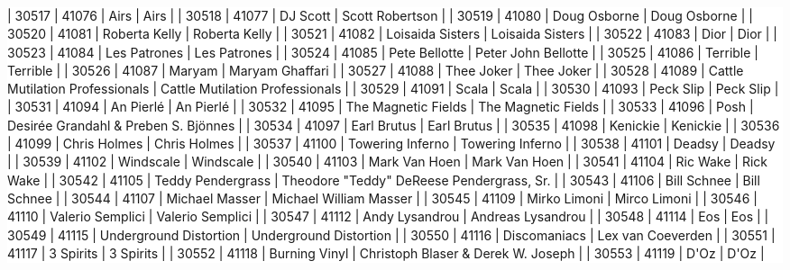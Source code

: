 | 30517 | 41076 | Airs | Airs |
| 30518 | 41077 | DJ Scott | Scott Robertson |
| 30519 | 41080 | Doug Osborne | Doug Osborne |
| 30520 | 41081 | Roberta Kelly | Roberta Kelly |
| 30521 | 41082 | Loisaida Sisters | Loisaida Sisters |
| 30522 | 41083 | Dior | Dior |
| 30523 | 41084 | Les Patrones | Les Patrones |
| 30524 | 41085 | Pete Bellotte | Peter John Bellotte |
| 30525 | 41086 | Terrible | Terrible |
| 30526 | 41087 | Maryam | Maryam Ghaffari |
| 30527 | 41088 | Thee Joker | Thee Joker |
| 30528 | 41089 | Cattle Mutilation Professionals | Cattle Mutilation Professionals |
| 30529 | 41091 | Scala | Scala |
| 30530 | 41093 | Peck Slip | Peck Slip |
| 30531 | 41094 | An Pierlé | An Pierlé |
| 30532 | 41095 | The Magnetic Fields | The Magnetic Fields |
| 30533 | 41096 | Posh | Desirée Grandahl & Preben S. Bjönnes |
| 30534 | 41097 | Earl Brutus | Earl Brutus |
| 30535 | 41098 | Kenickie | Kenickie |
| 30536 | 41099 | Chris Holmes | Chris Holmes |
| 30537 | 41100 | Towering Inferno | Towering Inferno |
| 30538 | 41101 | Deadsy | Deadsy |
| 30539 | 41102 | Windscale | Windscale |
| 30540 | 41103 | Mark Van Hoen | Mark Van Hoen |
| 30541 | 41104 | Ric Wake | Rick Wake |
| 30542 | 41105 | Teddy Pendergrass | Theodore "Teddy" DeReese Pendergrass, Sr. |
| 30543 | 41106 | Bill Schnee | Bill Schnee |
| 30544 | 41107 | Michael Masser | Michael William Masser |
| 30545 | 41109 | Mirko Limoni | Mirco Limoni |
| 30546 | 41110 | Valerio Semplici | Valerio Semplici |
| 30547 | 41112 | Andy Lysandrou | Andreas Lysandrou |
| 30548 | 41114 | Eos | Eos |
| 30549 | 41115 | Underground Distortion | Underground Distortion |
| 30550 | 41116 | Discomaniacs | Lex van Coeverden |
| 30551 | 41117 | 3 Spirits | 3 Spirits |
| 30552 | 41118 | Burning Vinyl | Christoph Blaser & Derek W. Joseph |
| 30553 | 41119 | D'Oz | D'Oz |